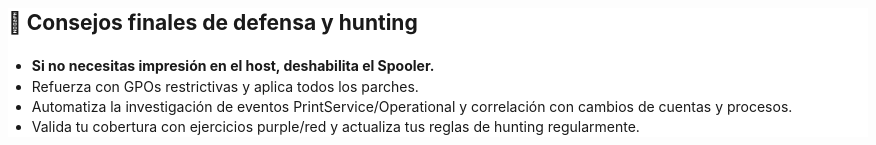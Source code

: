 
## 🧠 Consejos finales de defensa y hunting

- **Si no necesitas impresión en el host, deshabilita el Spooler.**
- Refuerza con GPOs restrictivas y aplica todos los parches.
- Automatiza la investigación de eventos PrintService/Operational y correlación con cambios de cuentas y procesos.
- Valida tu cobertura con ejercicios purple/red y actualiza tus reglas de hunting regularmente.
